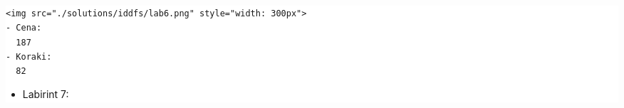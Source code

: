     <img src="./solutions/iddfs/lab6.png" style="width: 300px">
    - Cena:
      187
    - Koraki:
      82
  - Labirint 7:  